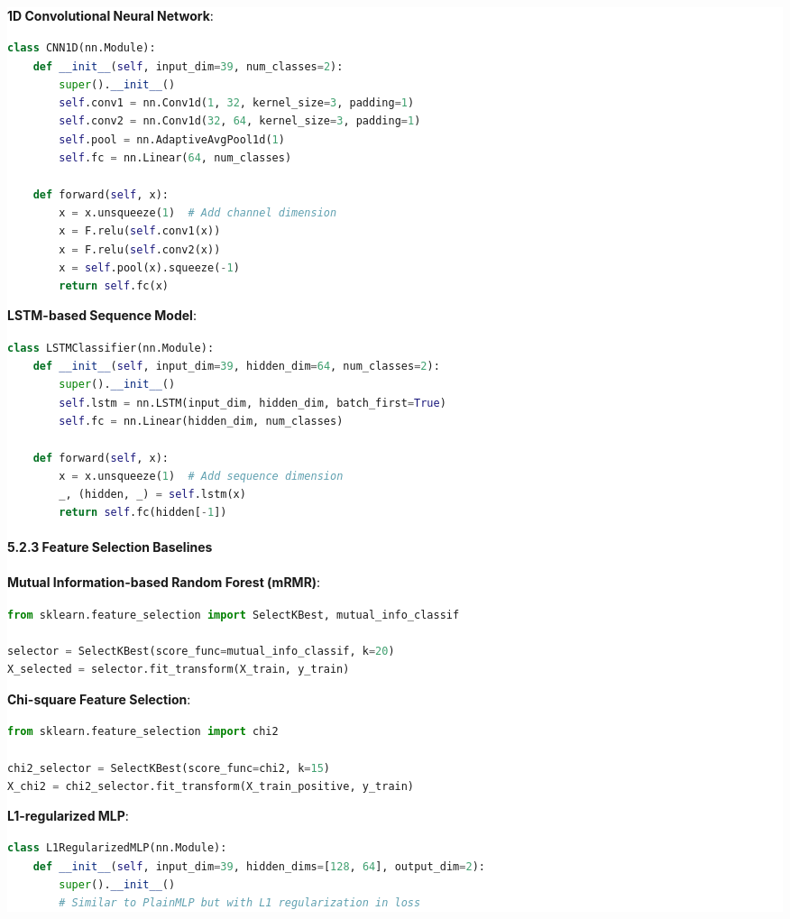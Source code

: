 **1D Convolutional Neural Network**:
```python
class CNN1D(nn.Module):
    def __init__(self, input_dim=39, num_classes=2):
        super().__init__()
        self.conv1 = nn.Conv1d(1, 32, kernel_size=3, padding=1)
        self.conv2 = nn.Conv1d(32, 64, kernel_size=3, padding=1)
        self.pool = nn.AdaptiveAvgPool1d(1)
        self.fc = nn.Linear(64, num_classes)
        
    def forward(self, x):
        x = x.unsqueeze(1)  # Add channel dimension
        x = F.relu(self.conv1(x))
        x = F.relu(self.conv2(x))
        x = self.pool(x).squeeze(-1)
        return self.fc(x)
```

**LSTM-based Sequence Model**:
```python
class LSTMClassifier(nn.Module):
    def __init__(self, input_dim=39, hidden_dim=64, num_classes=2):
        super().__init__()
        self.lstm = nn.LSTM(input_dim, hidden_dim, batch_first=True)
        self.fc = nn.Linear(hidden_dim, num_classes)
        
    def forward(self, x):
        x = x.unsqueeze(1)  # Add sequence dimension
        _, (hidden, _) = self.lstm(x)
        return self.fc(hidden[-1])
```

#### 5.2.3 Feature Selection Baselines

**Mutual Information-based Random Forest (mRMR)**:
```python
from sklearn.feature_selection import SelectKBest, mutual_info_classif

selector = SelectKBest(score_func=mutual_info_classif, k=20)
X_selected = selector.fit_transform(X_train, y_train)
```

**Chi-square Feature Selection**:
```python
from sklearn.feature_selection import chi2

chi2_selector = SelectKBest(score_func=chi2, k=15)
X_chi2 = chi2_selector.fit_transform(X_train_positive, y_train)
```

**L1-regularized MLP**:
```python
class L1RegularizedMLP(nn.Module):
    def __init__(self, input_dim=39, hidden_dims=[128, 64], output_dim=2):
        super().__init__()
        # Similar to PlainMLP but with L1 regularization in loss
```
